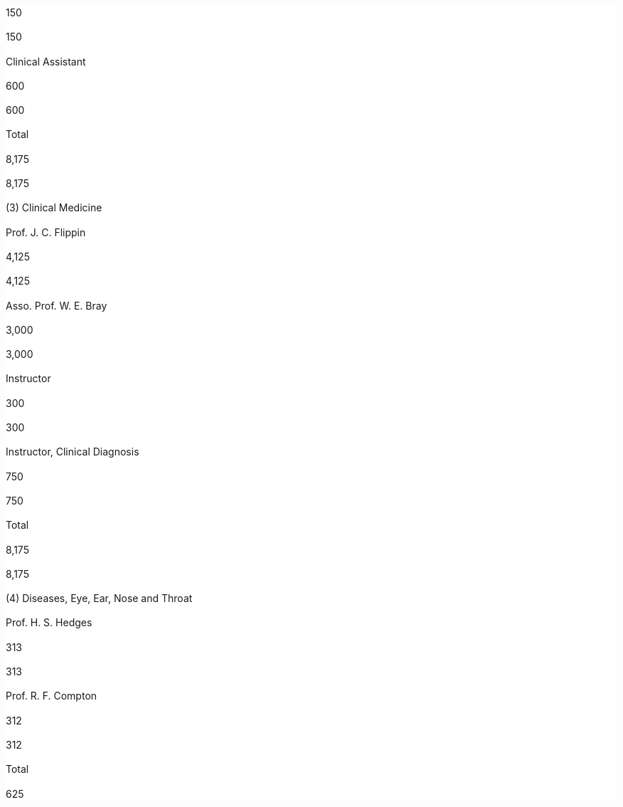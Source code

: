 150

150

Clinical Assistant

600

600

Total

8,175

8,175

(3) Clinical Medicine

Prof. J. C. Flippin

4,125

4,125

Asso. Prof. W. E. Bray

3,000

3,000

Instructor

300

300

Instructor, Clinical Diagnosis

750

750

Total

8,175

8,175

(4) Diseases, Eye, Ear, Nose and Throat

Prof. H. S. Hedges

313

313

Prof. R. F. Compton

312

312

Total

625
